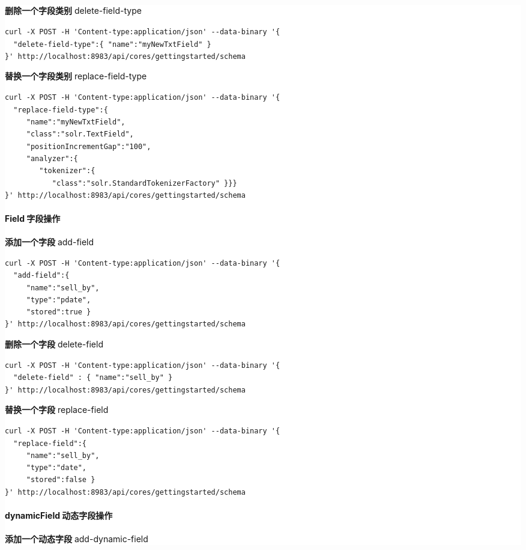 **删除一个字段类别** delete-field-type

```shell
curl -X POST -H 'Content-type:application/json' --data-binary '{
  "delete-field-type":{ "name":"myNewTxtField" }
}' http://localhost:8983/api/cores/gettingstarted/schema
```

**替换一个字段类别** replace-field-type

```shell
curl -X POST -H 'Content-type:application/json' --data-binary '{
  "replace-field-type":{
     "name":"myNewTxtField",
     "class":"solr.TextField",
     "positionIncrementGap":"100",
     "analyzer":{
        "tokenizer":{
           "class":"solr.StandardTokenizerFactory" }}}
}' http://localhost:8983/api/cores/gettingstarted/schema
```

#### Field 字段操作

**添加一个字段** add-field

```shell
curl -X POST -H 'Content-type:application/json' --data-binary '{
  "add-field":{
     "name":"sell_by",
     "type":"pdate",
     "stored":true }
}' http://localhost:8983/api/cores/gettingstarted/schema
```

**删除一个字段** delete-field

```shell
curl -X POST -H 'Content-type:application/json' --data-binary '{
  "delete-field" : { "name":"sell_by" }
}' http://localhost:8983/api/cores/gettingstarted/schema
```

**替换一个字段** replace-field

```shell
curl -X POST -H 'Content-type:application/json' --data-binary '{
  "replace-field":{
     "name":"sell_by",
     "type":"date",
     "stored":false }
}' http://localhost:8983/api/cores/gettingstarted/schema
```

#### dynamicField 动态字段操作

**添加一个动态字段** add-dynamic-field
